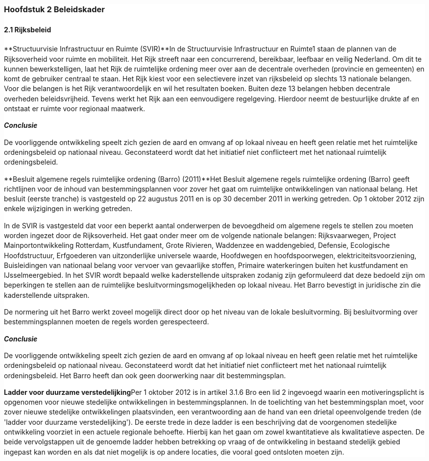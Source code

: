### Hoofdstuk 2 Beleidskader

#### 2\.1 Rijksbeleid

**Structuurvisie Infrastructuur en Ruimte (SVIR)**In de Structuurvisie Infrastructuur en Ruimte1 staan de plannen van de Rijksoverheid voor ruimte en mobiliteit. Het Rijk streeft naar een concurrerend, bereikbaar, leefbaar en veilig Nederland. Om dit te kunnen bewerkstelligen, laat het Rijk de ruimtelijke ordening meer over aan de decentrale overheden (provincie en gemeenten) en komt de gebruiker centraal te staan. Het Rijk kiest voor een selectievere inzet van rijksbeleid op slechts 13 nationale belangen. Voor die belangen is het Rijk verantwoordelijk en wil het resultaten boeken. Buiten deze 13 belangen hebben decentrale overheden beleidsvrijheid. Tevens werkt het Rijk aan een eenvoudigere regelgeving. Hierdoor neemt de bestuurlijke drukte af en ontstaat er ruimte voor regionaal maatwerk.

***Conclusie***

De voorliggende ontwikkeling speelt zich gezien de aard en omvang af op lokaal niveau en heeft geen relatie met het ruimtelijke ordeningsbeleid op nationaal niveau. Geconstateerd wordt dat het initiatief niet conflicteert met het nationaal ruimtelijk ordeningsbeleid.

**Besluit algemene regels ruimtelijke ordening (Barro) (2011\)**Het Besluit algemene regels ruimtelijke ordening (Barro) geeft richtlijnen voor de inhoud van bestemmingsplannen voor zover het gaat om ruimtelijke ontwikkelingen van nationaal belang. Het besluit (eerste tranche) is vastgesteld op 22 augustus 2011 en is op 30 december 2011 in werking getreden. Op 1 oktober 2012 zijn enkele wijzigingen in werking getreden.

In de SVIR is vastgesteld dat voor een beperkt aantal onderwerpen de bevoegdheid om algemene regels te stellen zou moeten worden ingezet door de Rijksoverheid. Het gaat onder meer om de volgende nationale belangen: Rijksvaarwegen, Project Mainportontwikkeling Rotterdam, Kustfundament, Grote Rivieren, Waddenzee en waddengebied, Defensie, Ecologische Hoofdstructuur, Erfgoederen van uitzonderlijke universele waarde, Hoofdwegen en hoofdspoorwegen, elektriciteitsvoorziening, Buisleidingen van nationaal belang voor vervoer van gevaarlijke stoffen, Primaire waterkeringen buiten het kustfundament en IJsselmeergebied. In het SVIR wordt bepaald welke kaderstellende uitspraken zodanig zijn geformuleerd dat deze bedoeld zijn om beperkingen te stellen aan de ruimtelijke besluitvormingsmogelijkheden op lokaal niveau. Het Barro bevestigt in juridische zin die kaderstellende uitspraken.

De normering uit het Barro werkt zoveel mogelijk direct door op het niveau van de lokale besluitvorming. Bij besluitvorming over bestemmingsplannen moeten de regels worden gerespecteerd.

***Conclusie***

De voorliggende ontwikkeling speelt zich gezien de aard en omvang af op lokaal niveau en heeft geen relatie met het ruimtelijke ordeningsbeleid op nationaal niveau. Geconstateerd wordt dat het initiatief niet conflicteert met het nationaal ruimtelijk ordeningsbeleid. Het Barro heeft dan ook geen doorwerking naar dit bestemmingsplan.

**Ladder voor duurzame verstedelijking**Per 1 oktober 2012 is in artikel 3\.1\.6 Bro een lid 2 ingevoegd waarin een motiveringsplicht is opgenomen voor nieuwe stedelijke ontwikkelingen in bestemmingsplannen. In de toelichting van het bestemmingsplan moet, voor zover nieuwe stedelijke ontwikkelingen plaatsvinden, een verantwoording aan de hand van een drietal opeenvolgende treden (de 'ladder voor duurzame verstedelijking'). De eerste trede in deze ladder is een beschrijving dat de voorgenomen stedelijke ontwikkeling voorziet in een actuele regionale behoefte. Hierbij kan het gaan om zowel kwantitatieve als kwalitatieve aspecten. De beide vervolgstappen uit de genoemde ladder hebben betrekking op vraag of de ontwikkeling in bestaand stedelijk gebied ingepast kan worden en als dat niet mogelijk is op andere locaties, die vooral goed ontsloten moeten zijn.
